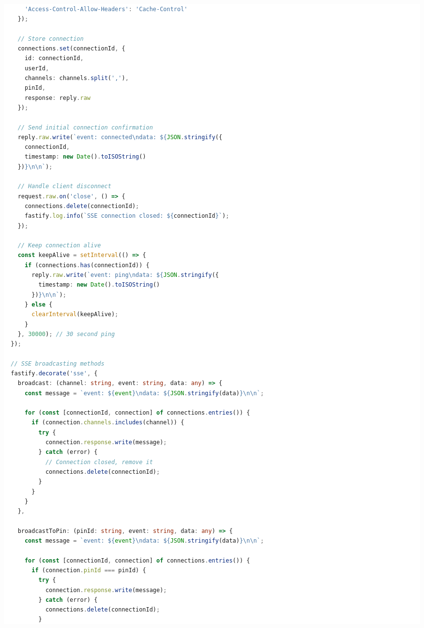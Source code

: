 ```typescript
      'Access-Control-Allow-Headers': 'Cache-Control'
    });
    
    // Store connection
    connections.set(connectionId, {
      id: connectionId,
      userId,
      channels: channels.split(','),
      pinId,
      response: reply.raw
    });
    
    // Send initial connection confirmation
    reply.raw.write(`event: connected\ndata: ${JSON.stringify({ 
      connectionId, 
      timestamp: new Date().toISOString() 
    })}\n\n`);
    
    // Handle client disconnect
    request.raw.on('close', () => {
      connections.delete(connectionId);
      fastify.log.info(`SSE connection closed: ${connectionId}`);
    });
    
    // Keep connection alive
    const keepAlive = setInterval(() => {
      if (connections.has(connectionId)) {
        reply.raw.write(`event: ping\ndata: ${JSON.stringify({ 
          timestamp: new Date().toISOString() 
        })}\n\n`);
      } else {
        clearInterval(keepAlive);
      }
    }, 30000); // 30 second ping
  });
  
  // SSE broadcasting methods
  fastify.decorate('sse', {
    broadcast: (channel: string, event: string, data: any) => {
      const message = `event: ${event}\ndata: ${JSON.stringify(data)}\n\n`;
      
      for (const [connectionId, connection] of connections.entries()) {
        if (connection.channels.includes(channel)) {
          try {
            connection.response.write(message);
          } catch (error) {
            // Connection closed, remove it
            connections.delete(connectionId);
          }
        }
      }
    },
    
    broadcastToPin: (pinId: string, event: string, data: any) => {
      const message = `event: ${event}\ndata: ${JSON.stringify(data)}\n\n`;
      
      for (const [connectionId, connection] of connections.entries()) {
        if (connection.pinId === pinId) {
          try {
            connection.response.write(message);
          } catch (error) {
            connections.delete(connectionId);
          }
```